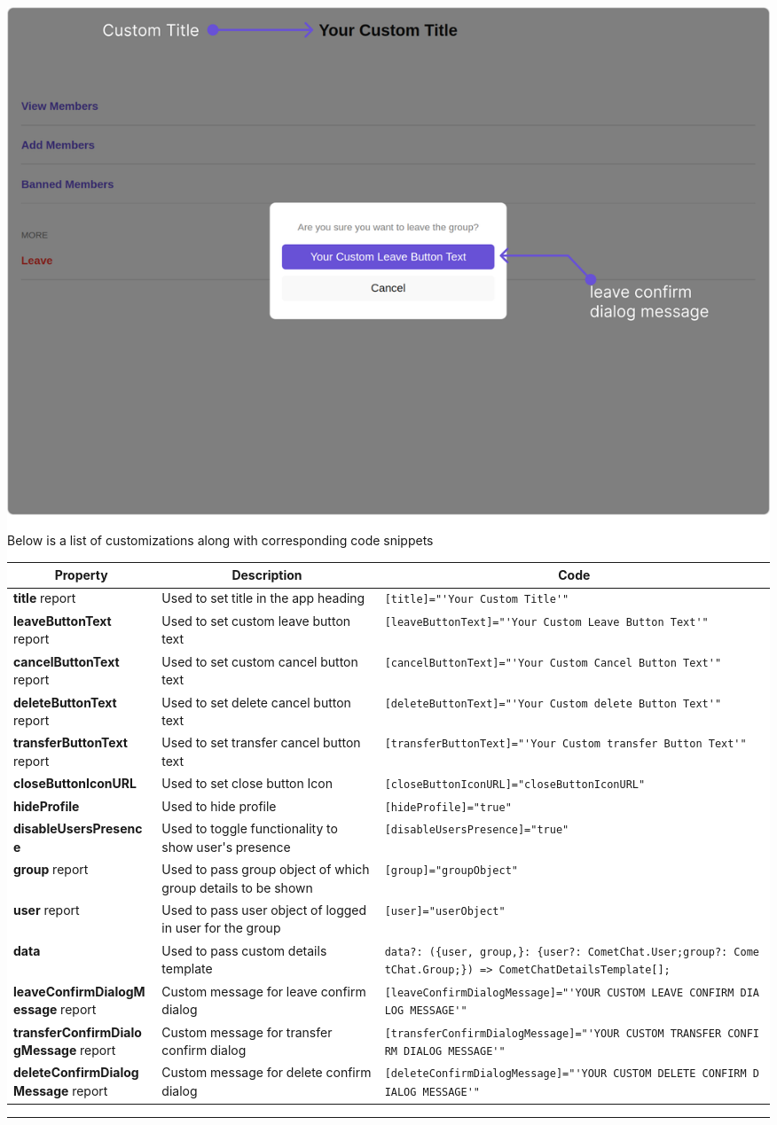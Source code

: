 ![](../../assets/group_details_functionality_custom_web_screens.png)

Below is a list of customizations along with corresponding code snippets

| Property                                                                                                                        | Description                                                  | Code                                                                                                       |
| ------------------------------------------------------------------------------------------------------------------------------- | ------------------------------------------------------------ | ---------------------------------------------------------------------------------------------------------- |
| **title** <a data-tooltip-id="my-tooltip-html-prop"> <span class="material-icons red">report</span> </a>                        | Used to set title in the app heading                         | `[title]="'Your Custom Title'"`                                                                            |
| **leaveButtonText** <a data-tooltip-id="my-tooltip-html-prop"> <span class="material-icons red">report</span> </a>              | Used to set custom leave button text                         | `[leaveButtonText]="'Your Custom Leave Button Text'"`                                                      |
| **cancelButtonText** <a data-tooltip-id="my-tooltip-html-prop"> <span class="material-icons red">report</span> </a>             | Used to set custom cancel button text                        | `[cancelButtonText]="'Your Custom Cancel Button Text'"`                                                    |
| **deleteButtonText** <a data-tooltip-id="my-tooltip-html-prop"> <span class="material-icons red">report</span> </a>             | Used to set delete cancel button text                        | `[deleteButtonText]="'Your Custom delete Button Text'"`                                                    |
| **transferButtonText** <a data-tooltip-id="my-tooltip-html-prop"> <span class="material-icons red">report</span> </a>           | Used to set transfer cancel button text                      | `[transferButtonText]="'Your Custom transfer Button Text'"`                                                |
| **closeButtonIconURL**                                                                                                          | Used to set close button Icon                                | `[closeButtonIconURL]="closeButtonIconURL"`                                                                |
| **hideProfile**                                                                                                                 | Used to hide profile                                         | `[hideProfile]="true"`                                                                                     |
| **disableUsersPresence**                                                                                                        | Used to toggle functionality to show user's presence         | `[disableUsersPresence]="true"`                                                                            |
| **group** <a data-tooltip-id="my-tooltip-html-prop"> <span class="material-icons red">report</span> </a>                        | Used to pass group object of which group details to be shown | `[group]="groupObject"`                                                                                    |
| **user** <a data-tooltip-id="my-tooltip-html-prop"> <span class="material-icons red">report</span> </a>                         | Used to pass user object of logged in user for the group     | `[user]="userObject"`                                                                                      |
| **data**                                                                                                                        | Used to pass custom details template                         | `data?: ({user, group,}: {user?: CometChat.User;group?: CometChat.Group;}) => CometChatDetailsTemplate[];` |
| **leaveConfirmDialogMessage** <a data-tooltip-id="my-tooltip-html-prop"> <span class="material-icons red">report</span> </a>    | Custom message for leave confirm dialog                      | `[leaveConfirmDialogMessage]="'YOUR CUSTOM LEAVE CONFIRM DIALOG MESSAGE'"`                                 |
| **transferConfirmDialogMessage** <a data-tooltip-id="my-tooltip-html-prop"> <span class="material-icons red">report</span> </a> | Custom message for transfer confirm dialog                   | `[transferConfirmDialogMessage]="'YOUR CUSTOM TRANSFER CONFIRM DIALOG MESSAGE'"`                           |
| **deleteConfirmDialogMessage** <a data-tooltip-id="my-tooltip-html-prop"> <span class="material-icons red">report</span> </a>   | Custom message for delete confirm dialog                     | `[deleteConfirmDialogMessage]="'YOUR CUSTOM DELETE CONFIRM DIALOG MESSAGE'"`                               |

---